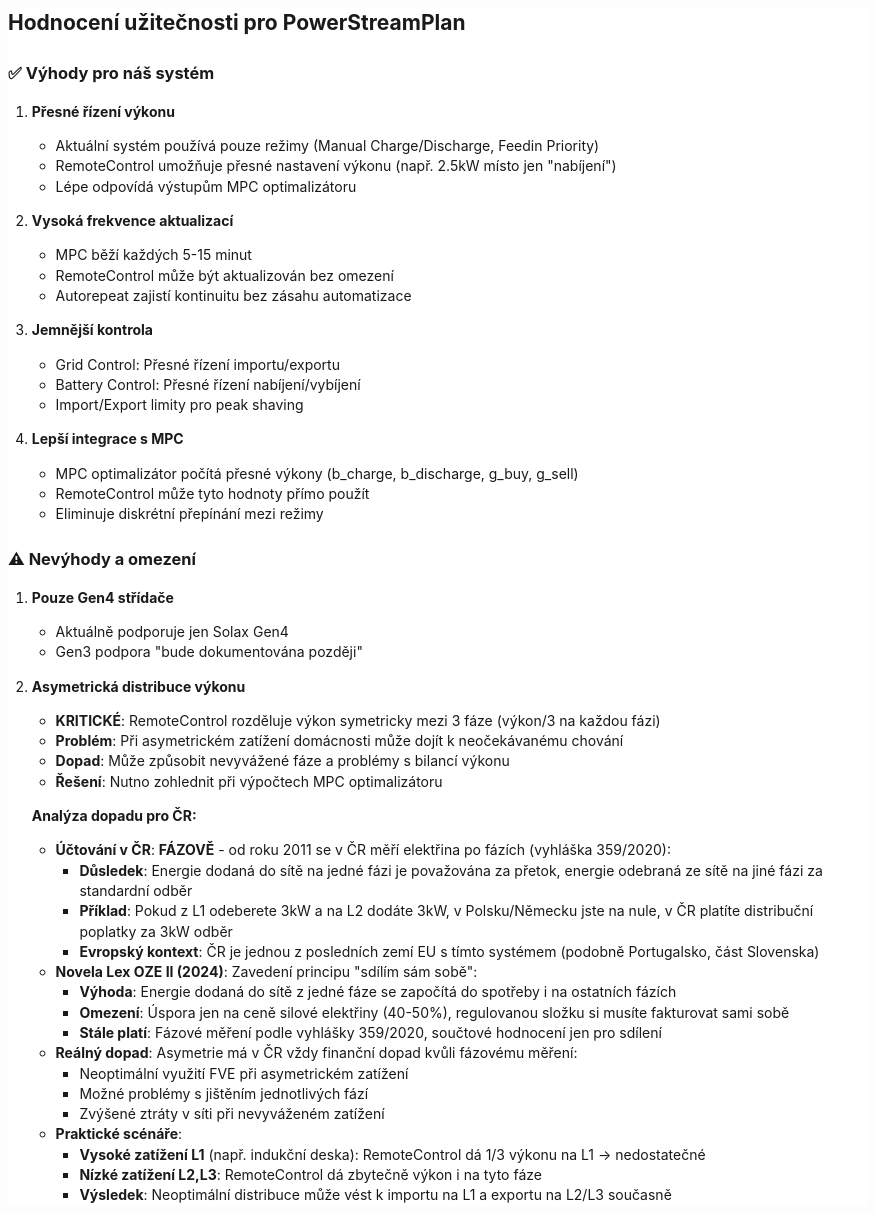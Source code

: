 ## Hodnocení užitečnosti pro PowerStreamPlan

### ✅ Výhody pro náš systém

1. **Přesné řízení výkonu**
   - Aktuální systém používá pouze režimy (Manual Charge/Discharge, Feedin Priority)
   - RemoteControl umožňuje přesné nastavení výkonu (např. 2.5kW místo jen "nabíjení")
   - Lépe odpovídá výstupům MPC optimalizátoru

2. **Vysoká frekvence aktualizací**
   - MPC běží každých 5-15 minut
   - RemoteControl může být aktualizován bez omezení
   - Autorepeat zajistí kontinuitu bez zásahu automatizace

3. **Jemnější kontrola**
   - Grid Control: Přesné řízení importu/exportu
   - Battery Control: Přesné řízení nabíjení/vybíjení
   - Import/Export limity pro peak shaving

4. **Lepší integrace s MPC**
   - MPC optimalizátor počítá přesné výkony (b_charge, b_discharge, g_buy, g_sell)
   - RemoteControl může tyto hodnoty přímo použít
   - Eliminuje diskrétní přepínání mezi režimy

### ⚠️ Nevýhody a omezení

1. **Pouze Gen4 střídače**
   - Aktuálně podporuje jen Solax Gen4
   - Gen3 podpora "bude dokumentována později"

2. **Asymetrická distribuce výkonu**
   - **KRITICKÉ**: RemoteControl rozděluje výkon symetricky mezi 3 fáze (výkon/3 na každou fázi)
   - **Problém**: Při asymetrickém zatížení domácnosti může dojít k neočekávanému chování
   - **Dopad**: Může způsobit nevyvážené fáze a problémy s bilancí výkonu
   - **Řešení**: Nutno zohlednit při výpočtech MPC optimalizátoru

   **Analýza dopadu pro ČR:**
   - **Účtování v ČR**: **FÁZOVĚ** - od roku 2011 se v ČR měří elektřina po fázích (vyhláška 359/2020):
     - **Důsledek**: Energie dodaná do sítě na jedné fázi je považována za přetok, energie odebraná ze sítě na jiné fázi za standardní odběr
     - **Příklad**: Pokud z L1 odeberete 3kW a na L2 dodáte 3kW, v Polsku/Německu jste na nule, v ČR platíte distribuční poplatky za 3kW odběr
     - **Evropský kontext**: ČR je jednou z posledních zemí EU s tímto systémem (podobně Portugalsko, část Slovenska)
   - **Novela Lex OZE II (2024)**: Zavedení principu "sdílím sám sobě":
     - **Výhoda**: Energie dodaná do sítě z jedné fáze se započítá do spotřeby i na ostatních fázích
     - **Omezení**: Úspora jen na ceně silové elektřiny (40-50%), regulovanou složku si musíte fakturovat sami sobě
     - **Stále platí**: Fázové měření podle vyhlášky 359/2020, součtové hodnocení jen pro sdílení
   - **Reálný dopad**: Asymetrie má v ČR vždy finanční dopad kvůli fázovému měření:
     - Neoptimální využití FVE při asymetrickém zatížení
     - Možné problémy s jištěním jednotlivých fází
     - Zvýšené ztráty v síti při nevyváženém zatížení
   - **Praktické scénáře**:
     - **Vysoké zatížení L1** (např. indukční deska): RemoteControl dá 1/3 výkonu na L1 → nedostatečné
     - **Nízké zatížení L2,L3**: RemoteControl dá zbytečně výkon i na tyto fáze
     - **Výsledek**: Neoptimální distribuce může vést k importu na L1 a exportu na L2/L3 současně
